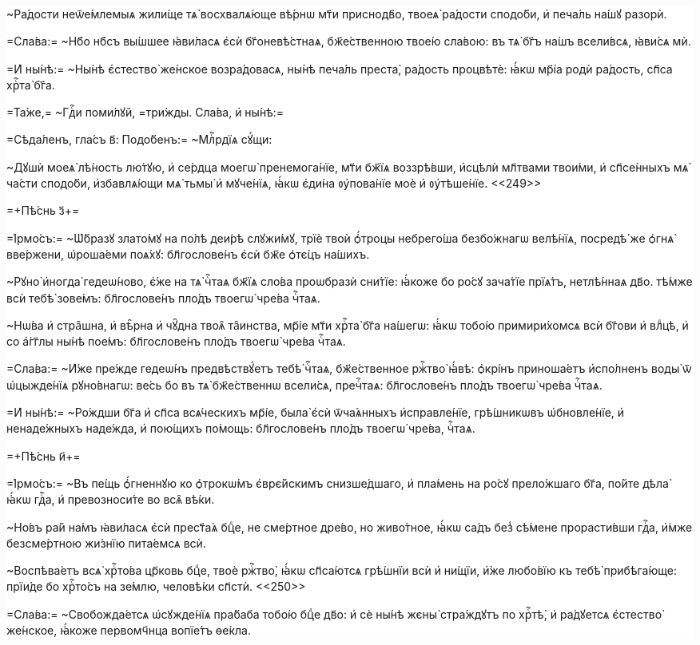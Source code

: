~Ра́дости неѿе́млемыѧ жили́ще тѧ̀ восхвалѧ́юще вѣ́рнѡ мт҃и приснодв҃о, твоеѧ̀
ра́дости сподо́би, и҆ печа́ль на́шꙋ разорѝ.

=Сла́ва:= ~Нб҃о нб҃съ вы́шшее ꙗ҆ви́ласѧ є҆сѝ бг҃оневѣ́стнаѧ, бж҃е́ственною
твое́ю сла́вою: въ тѧ̀ бг҃ъ на́шъ всели́всѧ, ꙗ҆ви́сѧ мѝ.

=И҆ ны́нѣ:= ~Ны́нѣ є҆стество̀ же́нское возра́довасѧ, ны́нѣ печа́ль преста̀,
ра́дость процвѣтѐ: ꙗ҆́кѡ мр҃і́а родѝ ра́дость, сп҃са хрⷭ҇та̀ бг҃а.

=Та́же,= ~Гдⷭ҇и поми́лꙋй, =три́жды. Сла́ва, и҆ ны́нѣ:=

=Сѣда́ленъ, гла́съ в҃: Подо́бенъ:= ~Млⷭ҇рдїѧ сꙋ́щи:

~Дꙋшѝ моеѧ̀ лѣ́ность лю́тꙋю, и҆ се́рдца моегѡ̀ пренемога́нїе, мт҃и бж҃їѧ
воззрѣ́вши, и҆сцѣлѝ мл҃твами твои́ми, и҆ сп҃се́нныхъ мѧ̀ ча́сти сподо́би,
и҆збавлѧ́ющи мѧ̀ тьмы̀ и҆ мꙋче́нїѧ, ꙗ҆́кѡ є҆ди́на ᲂу҆пова́нїе моѐ и҆
ᲂу҆тѣше́нїе. <<249>>

=+Пѣ́снь з҃+=

=І҆рмо́съ:= ~Ѡ҆́бразꙋ злато́мꙋ на по́лѣ деи́рѣ слꙋжи́мꙋ, трїѐ твоѝ ѻ҆́троцы
небрего́ша безбо́жнагѡ велѣ́нїѧ, посредѣ́ же ѻ҆гнѧ̀ вве́ржени, ѡ҆роша́еми
поѧ́хꙋ: бл҃гослове́нъ є҆сѝ бж҃е ѻ҆тє́цъ на́шихъ.

~Рꙋно̀ и҆ногда̀ гедеѡ́ново, є҆́же на тѧ̀ чⷭ҇таѧ бж҃їѧ сло́ва проѡбразѝ сни́тїе:
ꙗ҆́коже бо ро́сꙋ зача́тїе прїѧ́тъ, нетлѣ́ннаѧ дв҃о. тѣ́мже всѝ тебѣ̀ зове́мъ:
бл҃гослове́нъ пло́дъ твоегѡ̀ чре́ва чⷭ҇таѧ.

~Нѡ́ва и҆ стра̑шна, и҆ вѣ̑рна и҆ чꙋ̑дна твоѧ̑ та̑инства, мр҃і́е мт҃и хрⷭ҇та̀
бг҃а на́шегѡ: ꙗ҆́кѡ тобо́ю примири́хомсѧ всѝ бг҃ови и҆ влⷣцѣ, и҆ со а҆́гг҃лы
ны́нѣ пое́мъ: бл҃гослове́нъ пло́дъ твоегѡ̀ чре́ва чⷭ҇таѧ.

=Сла́ва:= ~И҆́же пре́жде гедеѡ́нъ предвѣствꙋ́етъ тебѣ̀ чⷭ҇таѧ, бж҃е́ственное
ржⷭ҇тво̀ ꙗ҆́вѣ: ѻ҆крі́нъ приноша́етъ и҆спо́лненъ воды̀ ѿ ѡ҆цыжде́нїѧ рꙋно́внагѡ:
ве́сь бо въ тѧ̀ бж҃е́ственнѡ всели́сѧ, пречⷭ҇таѧ: бл҃гослове́нъ пло́дъ твоегѡ̀
чре́ва чⷭ҇таѧ.

=И҆ ны́нѣ:= ~Ро́ждши бг҃а и҆ сп҃са всѧ́ческихъ мр҃і́е, была̀ є҆сѝ ѿча́ѧнныхъ
и҆справле́нїе, грѣ́шникѡвъ ѡ҆бновле́нїе, и҆ ненаде́жныхъ наде́жда, и҆ пою́щихъ
по́мощь: бл҃гослове́нъ пло́дъ твоегѡ̀ чре́ва, чⷭ҇таѧ.

=+Пѣ́снь и҃+=

=І҆рмо́съ:= ~Въ пе́щь ѻ҆́гненнꙋю ко ѻ҆трокѡ́мъ є҆врє́йскимъ снизше́дшаго, и҆
пла́мень на ро́сꙋ прело́жшаго бг҃а, по́йте дѣла̀ ꙗ҆́кѡ гдⷭ҇а, и҆ превозноси́те
во всѧ̑ вѣ́ки.

~Но́въ ра́й на́мъ ꙗ҆ви́ласѧ є҆сѝ прест҃а́ѧ бцⷣе, не сме́ртное дре́во, но
живо́тное, ꙗ҆́кѡ са́дъ без̾ сѣ́мене прорасти́вши гдⷭ҇а, и҆́мже безсме́ртною
жи́знїю пита́емсѧ всѝ.

~Воспѣва́етъ всѧ̀ хрⷭ҇то́ва цр҃ковь бцⷣе, твоѐ ржⷭ҇тво̀, ꙗ҆́кѡ сп҃са́ютсѧ
грѣ́шнїи всѝ и҆ ни́щїи, и҆̀же любо́вїю къ тебѣ̀ прибѣга́юще: прїи́де бо
хрⷭ҇то́съ на зе́млю, человѣ́ки сп҃стѝ. <<250>>

=Сла́ва:= ~Свобожда́етсѧ ѡ҆сꙋжде́нїѧ пра́баба тобо́ю бцⷣе дв҃о: и҆ сѐ ны́нѣ
жєны̀ стра́ждꙋтъ по хрⷭ҇тѣ̀, и҆ ра́дꙋетсѧ є҆стество̀ же́нское, ꙗ҆́коже
первомч҃нца вопїе́тъ ѳе́кла.
